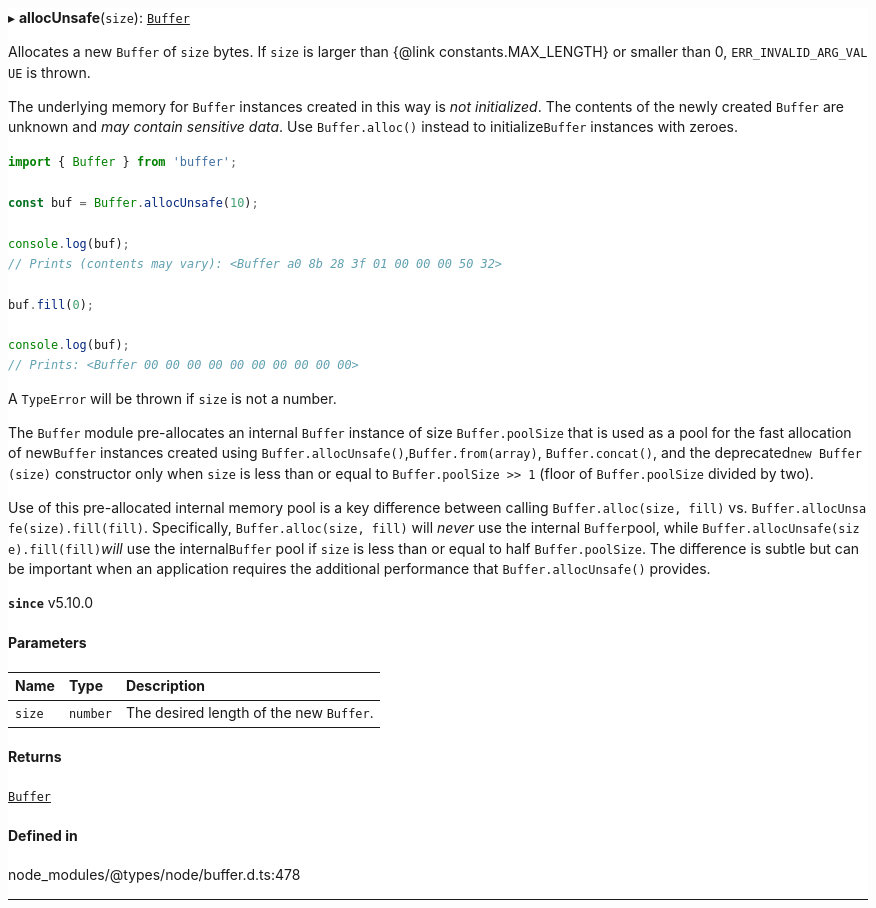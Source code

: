 ▸ **allocUnsafe**(`size`): [`Buffer`](../modules/input._internal_.md#buffer)

Allocates a new `Buffer` of `size` bytes. If `size` is larger than {@link constants.MAX_LENGTH} or smaller than 0, `ERR_INVALID_ARG_VALUE` is thrown.

The underlying memory for `Buffer` instances created in this way is _not_
_initialized_. The contents of the newly created `Buffer` are unknown and _may contain sensitive data_. Use `Buffer.alloc()` instead to initialize`Buffer` instances with zeroes.

```js
import { Buffer } from 'buffer';

const buf = Buffer.allocUnsafe(10);

console.log(buf);
// Prints (contents may vary): <Buffer a0 8b 28 3f 01 00 00 00 50 32>

buf.fill(0);

console.log(buf);
// Prints: <Buffer 00 00 00 00 00 00 00 00 00 00>
```

A `TypeError` will be thrown if `size` is not a number.

The `Buffer` module pre-allocates an internal `Buffer` instance of
size `Buffer.poolSize` that is used as a pool for the fast allocation of new`Buffer` instances created using `Buffer.allocUnsafe()`,`Buffer.from(array)`, `Buffer.concat()`, and the
deprecated`new Buffer(size)` constructor only when `size` is less than or equal
to `Buffer.poolSize >> 1` (floor of `Buffer.poolSize` divided by two).

Use of this pre-allocated internal memory pool is a key difference between
calling `Buffer.alloc(size, fill)` vs. `Buffer.allocUnsafe(size).fill(fill)`.
Specifically, `Buffer.alloc(size, fill)` will _never_ use the internal `Buffer`pool, while `Buffer.allocUnsafe(size).fill(fill)`_will_ use the internal`Buffer` pool if `size` is less
than or equal to half `Buffer.poolSize`. The
difference is subtle but can be important when an application requires the
additional performance that `Buffer.allocUnsafe()` provides.

**`since`** v5.10.0

#### Parameters

| Name | Type | Description |
| :------ | :------ | :------ |
| `size` | `number` | The desired length of the new `Buffer`. |

#### Returns

[`Buffer`](../modules/input._internal_.md#buffer)

#### Defined in

node_modules/@types/node/buffer.d.ts:478

___
